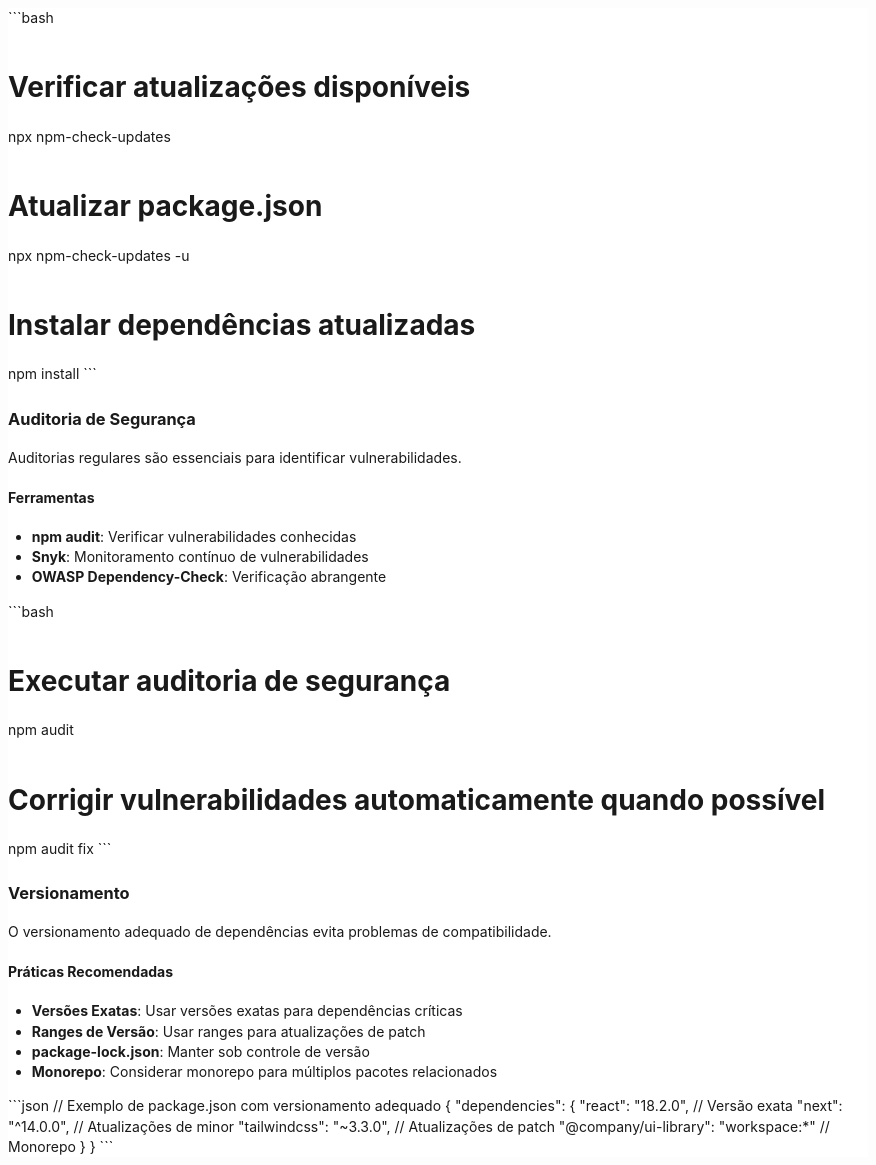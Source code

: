 \`\`\`bash
# Verificar atualizações disponíveis
npx npm-check-updates

# Atualizar package.json
npx npm-check-updates -u

# Instalar dependências atualizadas
npm install
\`\`\`

### Auditoria de Segurança

Auditorias regulares são essenciais para identificar vulnerabilidades.

#### Ferramentas

- **npm audit**: Verificar vulnerabilidades conhecidas
- **Snyk**: Monitoramento contínuo de vulnerabilidades
- **OWASP Dependency-Check**: Verificação abrangente

\`\`\`bash
# Executar auditoria de segurança
npm audit

# Corrigir vulnerabilidades automaticamente quando possível
npm audit fix
\`\`\`

### Versionamento

O versionamento adequado de dependências evita problemas de compatibilidade.

#### Práticas Recomendadas

- **Versões Exatas**: Usar versões exatas para dependências críticas
- **Ranges de Versão**: Usar ranges para atualizações de patch
- **package-lock.json**: Manter sob controle de versão
- **Monorepo**: Considerar monorepo para múltiplos pacotes relacionados

\`\`\`json
// Exemplo de package.json com versionamento adequado
{
  "dependencies": {
    "react": "18.2.0",                // Versão exata
    "next": "^14.0.0",                // Atualizações de minor
    "tailwindcss": "~3.3.0",          // Atualizações de patch
    "@company/ui-library": "workspace:*"  // Monorepo
  }
}
\`\`\`
